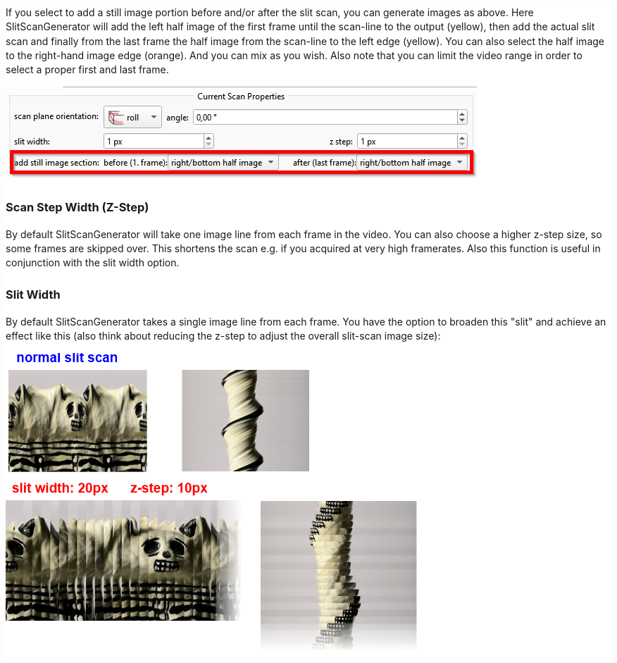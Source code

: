If you select to add a still image portion before and/or after the slit scan, you can generate images as above. Here SlitScanGenerator will add the left half image of the first frame until the scan-line to the output (yellow), then add the actual slit scan and finally from the last frame the half image from the scan-line to the left edge (yellow). You can also select the half image to the right-hand image edge (orange). And you can mix as you wish. Also note that you can limit the video range in order to select a proper first and last frame.

![Still Images before/after slit-scan GUI](https://raw.githubusercontent.com/jkriege2/SlitScanGenerator/master/doc/screenshots/stillimages_beforeafter_gui.png)

### Scan Step Width (Z-Step)

By default SlitScanGenerator will take one image line from each frame in the video. You can also choose a higher z-step size, so some frames are skipped over. This shortens the scan e.g. if you acquired at very high framerates. Also this function is useful in conjunction with the slit width option.

### Slit Width

By default SlitScanGenerator takes a single image line from each frame. You have the option to broaden this "slit" and achieve an effect like this (also think about reducing the z-step to adjust the overall slit-scan image size):

![Still Images before/after slit-scan](https://raw.githubusercontent.com/jkriege2/SlitScanGenerator/master/doc/screenshots/slit_width.png)

